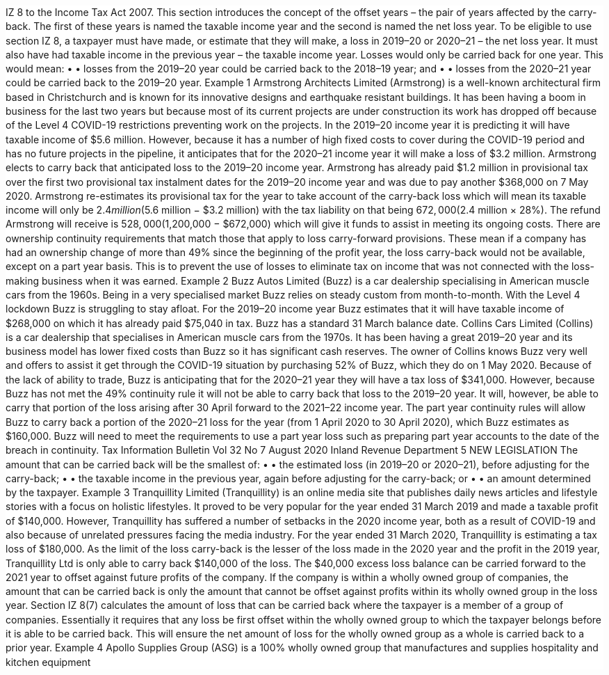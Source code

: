 IZ 8 to the Income Tax Act 2007. This section introduces the concept of the offset years – the pair of years affected by the carry-back. The first of these years is named the taxable income year and the second is named the net loss year. To be eligible to use section IZ 8, a taxpayer must have made, or estimate that they will make, a loss in 2019–20 or 2020–21 – the net loss year. It must also have had taxable income in the previous year – the taxable income year. Losses would only be carried back for one year. This would mean: • • losses from the 2019–20 year could be carried back to the 2018–19 year; and • • losses from the 2020–21 year could be carried back to the 2019–20 year. Example 1 Armstrong Architects Limited (Armstrong) is a well-known architectural firm based in Christchurch and is known for its innovative designs and earthquake resistant buildings. It has been having a boom in business for the last two years but because most of its current projects are under construction its work has dropped off because of the Level 4 COVID-19 restrictions preventing work on the projects. In the 2019–20 income year it is predicting it will have taxable income of $5.6 million. However, because it has a number of high fixed costs to cover during the COVID-19 period and has no future projects in the pipeline, it anticipates that for the 2020–21 income year it will make a loss of $3.2 million. Armstrong elects to carry back that anticipated loss to the 2019–20 income year. Armstrong has already paid $1.2 million in provisional tax over the first two provisional tax instalment dates for the 2019–20 income year and was due to pay another $368,000 on 7 May 2020. Armstrong re-estimates its provisional tax for the year to take account of the carry-back loss which will mean its taxable income will only be $2.4 million ($5.6 million − $3.2 million) with the tax liability on that being $672,000 ($2.4 million × 28%). The refund Armstrong will receive is $528,000 ($1,200,000 − $672,000) which will give it funds to assist in meeting its ongoing costs. There are ownership continuity requirements that match those that apply to loss carry-forward provisions. These mean if a company has had an ownership change of more than 49% since the beginning of the profit year, the loss carry-back would not be available, except on a part year basis. This is to prevent the use of losses to eliminate tax on income that was not connected with the loss-making business when it was earned. Example 2 Buzz Autos Limited (Buzz) is a car dealership specialising in American muscle cars from the 1960s. Being in a very specialised market Buzz relies on steady custom from month-to-month. With the Level 4 lockdown Buzz is struggling to stay afloat. For the 2019–20 income year Buzz estimates that it will have taxable income of $268,000 on which it has already paid $75,040 in tax. Buzz has a standard 31 March balance date. Collins Cars Limited (Collins) is a car dealership that specialises in American muscle cars from the 1970s. It has been having a great 2019–20 year and its business model has lower fixed costs than Buzz so it has significant cash reserves. The owner of Collins knows Buzz very well and offers to assist it get through the COVID-19 situation by purchasing 52% of Buzz, which they do on 1 May 2020. Because of the lack of ability to trade, Buzz is anticipating that for the 2020–21 year they will have a tax loss of $341,000. However, because Buzz has not met the 49% continuity rule it will not be able to carry back that loss to the 2019–20 year. It will, however, be able to carry that portion of the loss arising after 30 April forward to the 2021–22 income year. The part year continuity rules will allow Buzz to carry back a portion of the 2020–21 loss for the year (from 1 April 2020 to 30 April 2020), which Buzz estimates as $160,000. Buzz will need to meet the requirements to use a part year loss such as preparing part year accounts to the date of the breach in continuity. Tax Information Bulletin Vol 32 No 7 August 2020 Inland Revenue Department 5 NEW LEGISLATION The amount that can be carried back will be the smallest of: • • the estimated loss (in 2019–20 or 2020–21), before adjusting for the carry-back; • • the taxable income in the previous year, again before adjusting for the carry-back; or • • an amount determined by the taxpayer. Example 3 Tranquillity Limited (Tranquillity) is an online media site that publishes daily news articles and lifestyle stories with a focus on holistic lifestyles. It proved to be very popular for the year ended 31 March 2019 and made a taxable profit of $140,000. However, Tranquillity has suffered a number of setbacks in the 2020 income year, both as a result of COVID-19 and also because of unrelated pressures facing the media industry. For the year ended 31 March 2020, Tranquillity is estimating a tax loss of $180,000. As the limit of the loss carry-back is the lesser of the loss made in the 2020 year and the profit in the 2019 year, Tranquillity Ltd is only able to carry back $140,000 of the loss. The $40,000 excess loss balance can be carried forward to the 2021 year to offset against future profits of the company. If the company is within a wholly owned group of companies, the amount that can be carried back is only the amount that cannot be offset against profits within its wholly owned group in the loss year. Section IZ 8(7) calculates the amount of loss that can be carried back where the taxpayer is a member of a group of companies. Essentially it requires that any loss be first offset within the wholly owned group to which the taxpayer belongs before it is able to be carried back. This will ensure the net amount of loss for the wholly owned group as a whole is carried back to a prior year. Example 4 Apollo Supplies Group (ASG) is a 100% wholly owned group that manufactures and supplies hospitality and kitchen equipment